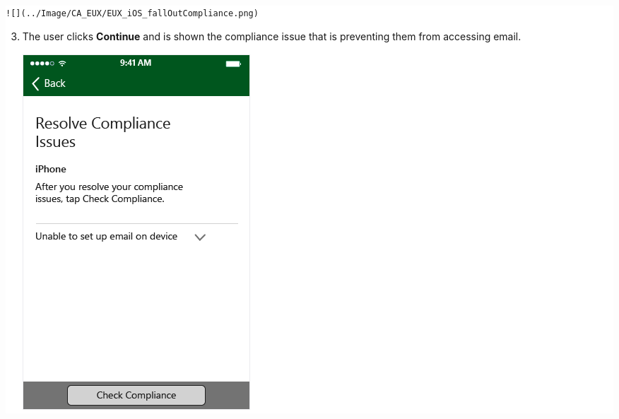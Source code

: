     ![](../Image/CA_EUX/EUX_iOS_fallOutCompliance.png)

3.  The user clicks **Continue** and is shown the compliance issue that is preventing them from accessing email.

    ![](../Image/CA_EUX/EUX_iOS_checkCompliance.png)
